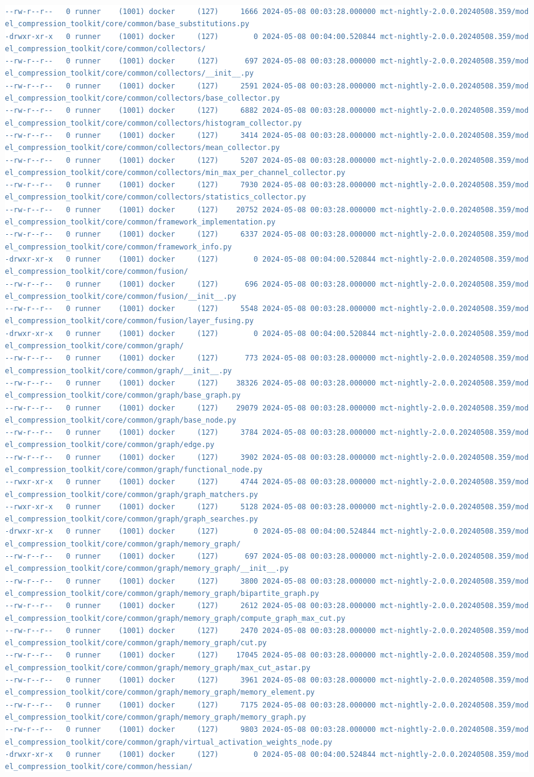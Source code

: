 ```diff
--rw-r--r--   0 runner    (1001) docker     (127)     1666 2024-05-08 00:03:28.000000 mct-nightly-2.0.0.20240508.359/model_compression_toolkit/core/common/base_substitutions.py
-drwxr-xr-x   0 runner    (1001) docker     (127)        0 2024-05-08 00:04:00.520844 mct-nightly-2.0.0.20240508.359/model_compression_toolkit/core/common/collectors/
--rw-r--r--   0 runner    (1001) docker     (127)      697 2024-05-08 00:03:28.000000 mct-nightly-2.0.0.20240508.359/model_compression_toolkit/core/common/collectors/__init__.py
--rw-r--r--   0 runner    (1001) docker     (127)     2591 2024-05-08 00:03:28.000000 mct-nightly-2.0.0.20240508.359/model_compression_toolkit/core/common/collectors/base_collector.py
--rw-r--r--   0 runner    (1001) docker     (127)     6882 2024-05-08 00:03:28.000000 mct-nightly-2.0.0.20240508.359/model_compression_toolkit/core/common/collectors/histogram_collector.py
--rw-r--r--   0 runner    (1001) docker     (127)     3414 2024-05-08 00:03:28.000000 mct-nightly-2.0.0.20240508.359/model_compression_toolkit/core/common/collectors/mean_collector.py
--rw-r--r--   0 runner    (1001) docker     (127)     5207 2024-05-08 00:03:28.000000 mct-nightly-2.0.0.20240508.359/model_compression_toolkit/core/common/collectors/min_max_per_channel_collector.py
--rw-r--r--   0 runner    (1001) docker     (127)     7930 2024-05-08 00:03:28.000000 mct-nightly-2.0.0.20240508.359/model_compression_toolkit/core/common/collectors/statistics_collector.py
--rw-r--r--   0 runner    (1001) docker     (127)    20752 2024-05-08 00:03:28.000000 mct-nightly-2.0.0.20240508.359/model_compression_toolkit/core/common/framework_implementation.py
--rw-r--r--   0 runner    (1001) docker     (127)     6337 2024-05-08 00:03:28.000000 mct-nightly-2.0.0.20240508.359/model_compression_toolkit/core/common/framework_info.py
-drwxr-xr-x   0 runner    (1001) docker     (127)        0 2024-05-08 00:04:00.520844 mct-nightly-2.0.0.20240508.359/model_compression_toolkit/core/common/fusion/
--rw-r--r--   0 runner    (1001) docker     (127)      696 2024-05-08 00:03:28.000000 mct-nightly-2.0.0.20240508.359/model_compression_toolkit/core/common/fusion/__init__.py
--rw-r--r--   0 runner    (1001) docker     (127)     5548 2024-05-08 00:03:28.000000 mct-nightly-2.0.0.20240508.359/model_compression_toolkit/core/common/fusion/layer_fusing.py
-drwxr-xr-x   0 runner    (1001) docker     (127)        0 2024-05-08 00:04:00.520844 mct-nightly-2.0.0.20240508.359/model_compression_toolkit/core/common/graph/
--rw-r--r--   0 runner    (1001) docker     (127)      773 2024-05-08 00:03:28.000000 mct-nightly-2.0.0.20240508.359/model_compression_toolkit/core/common/graph/__init__.py
--rw-r--r--   0 runner    (1001) docker     (127)    38326 2024-05-08 00:03:28.000000 mct-nightly-2.0.0.20240508.359/model_compression_toolkit/core/common/graph/base_graph.py
--rw-r--r--   0 runner    (1001) docker     (127)    29079 2024-05-08 00:03:28.000000 mct-nightly-2.0.0.20240508.359/model_compression_toolkit/core/common/graph/base_node.py
--rw-r--r--   0 runner    (1001) docker     (127)     3784 2024-05-08 00:03:28.000000 mct-nightly-2.0.0.20240508.359/model_compression_toolkit/core/common/graph/edge.py
--rw-r--r--   0 runner    (1001) docker     (127)     3902 2024-05-08 00:03:28.000000 mct-nightly-2.0.0.20240508.359/model_compression_toolkit/core/common/graph/functional_node.py
--rwxr-xr-x   0 runner    (1001) docker     (127)     4744 2024-05-08 00:03:28.000000 mct-nightly-2.0.0.20240508.359/model_compression_toolkit/core/common/graph/graph_matchers.py
--rwxr-xr-x   0 runner    (1001) docker     (127)     5128 2024-05-08 00:03:28.000000 mct-nightly-2.0.0.20240508.359/model_compression_toolkit/core/common/graph/graph_searches.py
-drwxr-xr-x   0 runner    (1001) docker     (127)        0 2024-05-08 00:04:00.524844 mct-nightly-2.0.0.20240508.359/model_compression_toolkit/core/common/graph/memory_graph/
--rw-r--r--   0 runner    (1001) docker     (127)      697 2024-05-08 00:03:28.000000 mct-nightly-2.0.0.20240508.359/model_compression_toolkit/core/common/graph/memory_graph/__init__.py
--rw-r--r--   0 runner    (1001) docker     (127)     3800 2024-05-08 00:03:28.000000 mct-nightly-2.0.0.20240508.359/model_compression_toolkit/core/common/graph/memory_graph/bipartite_graph.py
--rw-r--r--   0 runner    (1001) docker     (127)     2612 2024-05-08 00:03:28.000000 mct-nightly-2.0.0.20240508.359/model_compression_toolkit/core/common/graph/memory_graph/compute_graph_max_cut.py
--rw-r--r--   0 runner    (1001) docker     (127)     2470 2024-05-08 00:03:28.000000 mct-nightly-2.0.0.20240508.359/model_compression_toolkit/core/common/graph/memory_graph/cut.py
--rw-r--r--   0 runner    (1001) docker     (127)    17045 2024-05-08 00:03:28.000000 mct-nightly-2.0.0.20240508.359/model_compression_toolkit/core/common/graph/memory_graph/max_cut_astar.py
--rw-r--r--   0 runner    (1001) docker     (127)     3961 2024-05-08 00:03:28.000000 mct-nightly-2.0.0.20240508.359/model_compression_toolkit/core/common/graph/memory_graph/memory_element.py
--rw-r--r--   0 runner    (1001) docker     (127)     7175 2024-05-08 00:03:28.000000 mct-nightly-2.0.0.20240508.359/model_compression_toolkit/core/common/graph/memory_graph/memory_graph.py
--rw-r--r--   0 runner    (1001) docker     (127)     9803 2024-05-08 00:03:28.000000 mct-nightly-2.0.0.20240508.359/model_compression_toolkit/core/common/graph/virtual_activation_weights_node.py
-drwxr-xr-x   0 runner    (1001) docker     (127)        0 2024-05-08 00:04:00.524844 mct-nightly-2.0.0.20240508.359/model_compression_toolkit/core/common/hessian/
```